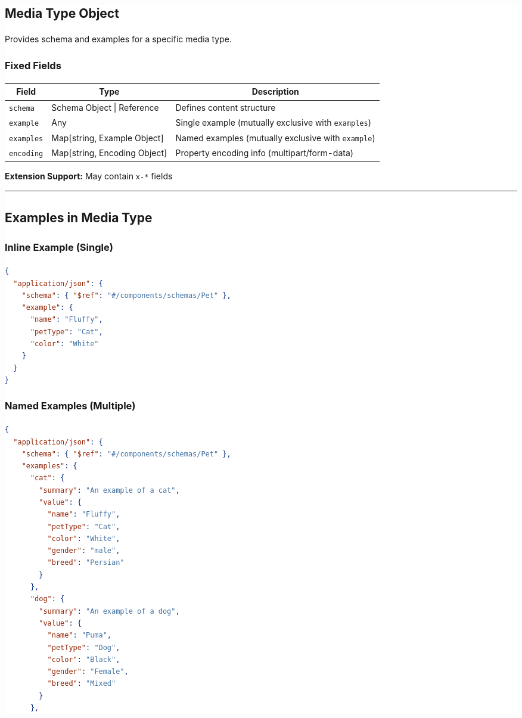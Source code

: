 
## Media Type Object

Provides schema and examples for a specific media type.

### Fixed Fields

| Field | Type | Description |
|-------|------|-------------|
| `schema` | Schema Object \| Reference | Defines content structure |
| `example` | Any | Single example (mutually exclusive with `examples`) |
| `examples` | Map[string, Example Object] | Named examples (mutually exclusive with `example`) |
| `encoding` | Map[string, Encoding Object] | Property encoding info (multipart/form-data) |

**Extension Support:** May contain `x-*` fields

---

## Examples in Media Type

### Inline Example (Single)

```json
{
  "application/json": {
    "schema": { "$ref": "#/components/schemas/Pet" },
    "example": {
      "name": "Fluffy",
      "petType": "Cat",
      "color": "White"
    }
  }
}
```

### Named Examples (Multiple)

```json
{
  "application/json": {
    "schema": { "$ref": "#/components/schemas/Pet" },
    "examples": {
      "cat": {
        "summary": "An example of a cat",
        "value": {
          "name": "Fluffy",
          "petType": "Cat",
          "color": "White",
          "gender": "male",
          "breed": "Persian"
        }
      },
      "dog": {
        "summary": "An example of a dog",
        "value": {
          "name": "Puma",
          "petType": "Dog",
          "color": "Black",
          "gender": "Female",
          "breed": "Mixed"
        }
      },
```